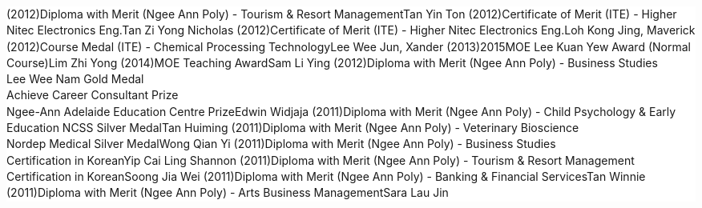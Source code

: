 (2012)</td></tr><tr style="margin: 0px; outline: 0px; padding: 0px;"><td style="margin: 0px; outline: 0px; padding: 2px; text-align: center; border: 1px solid rgb(170, 170, 170); width: 518.391px;">Diploma with Merit (Ngee Ann Poly) - Tourism &amp; Resort Management</td><td style="margin: 0px; outline: 0px; padding: 2px; text-align: center; border: 1px solid rgb(170, 170, 170); width: 410.609px;">Tan Yin Ton (2012)</td></tr><tr style="margin: 0px; outline: 0px; padding: 0px;"><td style="margin: 0px; outline: 0px; padding: 2px; text-align: center; border: 1px solid rgb(170, 170, 170); width: 518.391px;">Certificate of Merit (ITE) - Higher Nitec Electronics Eng.</td><td style="margin: 0px; outline: 0px; padding: 2px; text-align: center; border: 1px solid rgb(170, 170, 170); width: 410.609px;">Tan Zi Yong Nicholas (2012)</td></tr><tr style="margin: 0px; outline: 0px; padding: 0px;"><td style="margin: 0px; outline: 0px; padding: 2px; text-align: center; border: 1px solid rgb(170, 170, 170); width: 518.391px;">Certificate of Merit (ITE) - Higher Nitec Electronics Eng.</td><td style="margin: 0px; outline: 0px; padding: 2px; text-align: center; border: 1px solid rgb(170, 170, 170); width: 410.609px;">Loh Kong Jing, Maverick (2012)</td></tr><tr style="margin: 0px; outline: 0px; padding: 0px;"><td style="margin: 0px; outline: 0px; padding: 2px; text-align: center; border: 1px solid rgb(170, 170, 170); width: 518.391px;">Course Medal (ITE) - Chemical Processing Technology</td><td style="margin: 0px; outline: 0px; padding: 2px; text-align: center; border: 1px solid rgb(170, 170, 170); width: 410.609px;">Lee Wee Jun, Xander (2013)</td></tr><tr style="margin: 0px; outline: 0px; padding: 0px;"><td colspan="2" style="margin: 0px; outline: 0px; padding: 2px; text-align: center; border: 1px solid rgb(170, 170, 170); width: 934px; background-color: rgb(231, 230, 230);">2015</td></tr><tr style="margin: 0px; outline: 0px; padding: 0px;"><td style="margin: 0px; outline: 0px; padding: 2px; text-align: center; border: 1px solid rgb(170, 170, 170); width: 518.391px;">MOE Lee Kuan Yew Award (Normal Course)</td><td style="margin: 0px; outline: 0px; padding: 2px; text-align: center; border: 1px solid rgb(170, 170, 170); width: 410.609px;">Lim Zhi Yong (2014)</td></tr><tr style="margin: 0px; outline: 0px; padding: 0px;"><td style="margin: 0px; outline: 0px; padding: 2px; text-align: center; border: 1px solid rgb(170, 170, 170); width: 518.391px;">MOE Teaching Award</td><td style="margin: 0px; outline: 0px; padding: 2px; text-align: center; border: 1px solid rgb(170, 170, 170); width: 410.609px;">Sam Li Ying (2012)</td></tr><tr style="margin: 0px; outline: 0px; padding: 0px;"><td style="margin: 0px; outline: 0px; padding: 2px; text-align: center; border: 1px solid rgb(170, 170, 170); width: 518.391px;">Diploma with Merit (Ngee Ann Poly) - Business Studies<br style="margin: 0px; outline: 0px; padding: 0px;">Lee Wee Nam Gold Medal<br style="margin: 0px; outline: 0px; padding: 0px;">Achieve Career Consultant Prize<br style="margin: 0px; outline: 0px; padding: 0px;">Ngee-Ann Adelaide Education Centre Prize</td><td style="margin: 0px; outline: 0px; padding: 2px; text-align: center; border: 1px solid rgb(170, 170, 170); width: 410.609px;">Edwin Widjaja (2011)</td></tr><tr style="margin: 0px; outline: 0px; padding: 0px;"><td style="margin: 0px; outline: 0px; padding: 2px; text-align: center; border: 1px solid rgb(170, 170, 170); width: 518.391px;">Diploma with Merit (Ngee Ann Poly) - Child Psychology &amp; Early Education NCSS Silver Medal</td><td style="margin: 0px; outline: 0px; padding: 2px; text-align: center; border: 1px solid rgb(170, 170, 170); width: 410.609px;">Tan Huiming (2011)</td></tr><tr style="margin: 0px; outline: 0px; padding: 0px;"><td style="margin: 0px; outline: 0px; padding: 2px; text-align: center; border: 1px solid rgb(170, 170, 170); width: 518.391px;">Diploma with Merit (Ngee Ann Poly) - Veterinary Bioscience<br style="margin: 0px; outline: 0px; padding: 0px;">Nordep Medical Silver Medal</td><td style="margin: 0px; outline: 0px; padding: 2px; text-align: center; border: 1px solid rgb(170, 170, 170); width: 410.609px;">Wong Qian Yi (2011)</td></tr><tr style="margin: 0px; outline: 0px; padding: 0px;"><td style="margin: 0px; outline: 0px; padding: 2px; text-align: center; border: 1px solid rgb(170, 170, 170); width: 518.391px;">Diploma with Merit (Ngee Ann Poly) - Business Studies<br style="margin: 0px; outline: 0px; padding: 0px;">Certification in Korean</td><td style="margin: 0px; outline: 0px; padding: 2px; text-align: center; border: 1px solid rgb(170, 170, 170); width: 410.609px;">Yip Cai Ling Shannon (2011)</td></tr><tr style="margin: 0px; outline: 0px; padding: 0px;"><td style="margin: 0px; outline: 0px; padding: 2px; text-align: center; border: 1px solid rgb(170, 170, 170); width: 518.391px;">Diploma with Merit (Ngee Ann Poly) - Tourism &amp; Resort Management Certification in Korean</td><td style="margin: 0px; outline: 0px; padding: 2px; text-align: center; border: 1px solid rgb(170, 170, 170); width: 410.609px;">Soong Jia Wei (2011)</td></tr><tr style="margin: 0px; outline: 0px; padding: 0px;"><td style="margin: 0px; outline: 0px; padding: 2px; text-align: center; border: 1px solid rgb(170, 170, 170); width: 518.391px;">Diploma with Merit (Ngee Ann Poly) - Banking &amp; Financial Services</td><td style="margin: 0px; outline: 0px; padding: 2px; text-align: center; border: 1px solid rgb(170, 170, 170); width: 410.609px;">Tan Winnie (2011)</td></tr><tr style="margin: 0px; outline: 0px; padding: 0px;"><td style="margin: 0px; outline: 0px; padding: 2px; text-align: center; border: 1px solid rgb(170, 170, 170); width: 518.391px;">Diploma with Merit (Ngee Ann Poly) - Arts Business Management</td><td style="margin: 0px; outline: 0px; padding: 2px; text-align: center; border: 1px solid rgb(170, 170, 170); width: 410.609px;">Sara Lau Jin